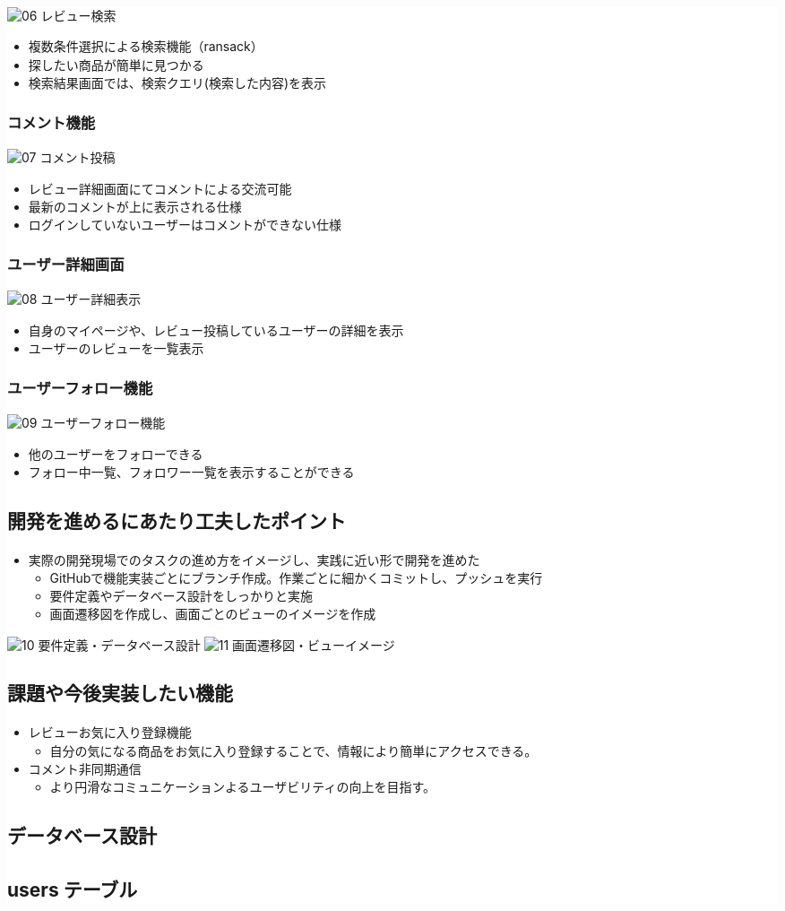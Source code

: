 ![06  レビュー検索](https://user-images.githubusercontent.com/70381096/96372397-8f81fe00-11a1-11eb-9883-93bb56dee149.gif)

- 複数条件選択による検索機能（ransack）
- 探したい商品が簡単に見つかる
- 検索結果画面では、検索クエリ(検索した内容)を表示

### コメント機能

![07  コメント投稿](https://user-images.githubusercontent.com/70381096/96372561-59914980-11a2-11eb-938d-aaa4540e1b1e.gif)

- レビュー詳細画面にてコメントによる交流可能
- 最新のコメントが上に表示される仕様
- ログインしていないユーザーはコメントができない仕様

### ユーザー詳細画面

![08  ユーザー詳細表示](https://user-images.githubusercontent.com/70381096/96372760-66fb0380-11a3-11eb-9f07-1dd694ae6f18.gif)

- 自身のマイページや、レビュー投稿しているユーザーの詳細を表示
- ユーザーのレビューを一覧表示

### ユーザーフォロー機能

![09  ユーザーフォロー機能](https://user-images.githubusercontent.com/70381096/96372887-10da9000-11a4-11eb-8420-adfbdf20777a.gif)


- 他のユーザーをフォローできる
- フォロー中一覧、フォロワー一覧を表示することができる


## 開発を進めるにあたり工夫したポイント

- 実際の開発現場でのタスクの進め方をイメージし、実践に近い形で開発を進めた
  - GitHubで機能実装ごとにブランチ作成。作業ごとに細かくコミットし、プッシュを実行
  - 要件定義やデータベース設計をしっかりと実施
  - 画面遷移図を作成し、画面ごとのビューのイメージを作成
<img width="1171" alt="10  要件定義・データベース設計" src="https://user-images.githubusercontent.com/70381096/96373219-fd302900-11a5-11eb-974e-97b2e2e00568.png">
<img width="1157" alt="11  画面遷移図・ビューイメージ" src="https://user-images.githubusercontent.com/70381096/96373500-d3780180-11a7-11eb-84e7-7c31e3cd04f1.png">

## 課題や今後実装したい機能

- レビューお気に入り登録機能
  - 自分の気になる商品をお気に入り登録することで、情報により簡単にアクセスできる。
- コメント非同期通信
  - より円滑なコミュニケーションよるユーザビリティの向上を目指す。

## データベース設計

## users テーブル
